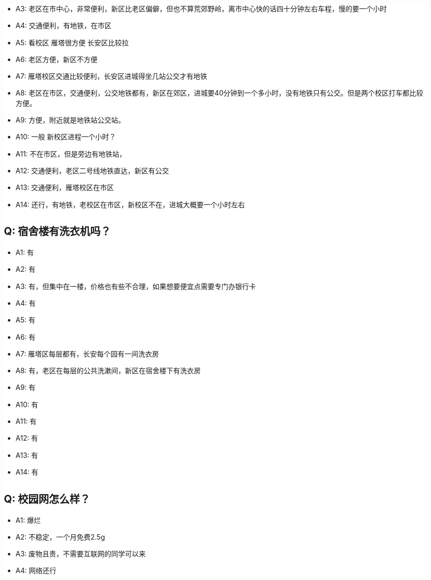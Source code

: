- A3: 老区在市中心，非常便利，新区比老区偏僻，但也不算荒郊野岭，离市中心快的话四十分钟左右车程，慢的要一个小时

- A4: 交通便利，有地铁，在市区

- A5: 看校区 雁塔很方便 长安区比较拉

- A6: 老区方便，新区不方便

- A7: 雁塔校区交通比较便利，长安区进城得坐几站公交才有地铁

- A8: 老区在市区，交通便利，公交地铁都有，新区在郊区，进城要40分钟到一个多小时，没有地铁只有公交。但是两个校区打车都比较方便。

- A9: 方便，附近就是地铁站公交站。

- A10: 一般 新校区进程一个小时？

- A11: 不在市区，但是旁边有地铁站，

- A12: 交通便利，老区二号线地铁直达，新区有公交

- A13: 交通便利，雁塔校区在市区

- A14: 还行，有地铁，老校区在市区，新校区不在，进城大概要一个小时左右

## Q: 宿舍楼有洗衣机吗？

- A1: 有

- A2: 有

- A3: 有，但集中在一楼，价格也有些不合理，如果想要便宜点需要专门办银行卡

- A4: 有

- A5: 有

- A6: 有

- A7: 雁塔区每层都有，长安每个园有一间洗衣房

- A8: 有，老区在每层的公共洗漱间，新区在宿舍楼下有洗衣房

- A9: 有

- A10: 有

- A11: 有

- A12: 有

- A13: 有

- A14: 有

## Q: 校园网怎么样？

- A1: 爆烂

- A2: 不稳定，一个月免费2.5g

- A3: 废物且贵，不需要互联网的同学可以来

- A4: 网络还行
